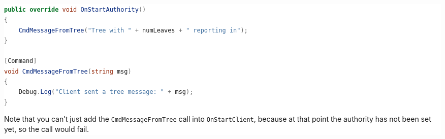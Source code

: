 ``` cs
public override void OnStartAuthority()
{
    CmdMessageFromTree("Tree with " + numLeaves + " reporting in");
}

[Command]
void CmdMessageFromTree(string msg)
{
    Debug.Log("Client sent a tree message: " + msg);
}
```

Note that you can’t just add the `CmdMessageFromTree` call into `OnStartClient`, because at that point the authority has not been set yet, so the call would fail.
